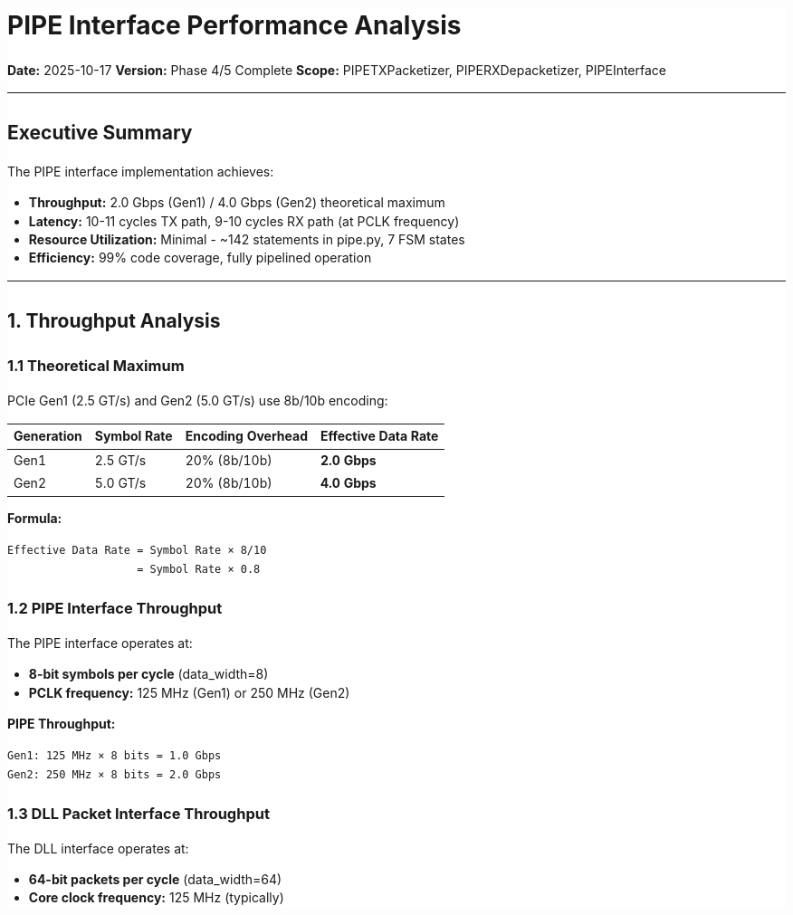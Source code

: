 # PIPE Interface Performance Analysis

**Date:** 2025-10-17
**Version:** Phase 4/5 Complete
**Scope:** PIPETXPacketizer, PIPERXDepacketizer, PIPEInterface

---

## Executive Summary

The PIPE interface implementation achieves:
- **Throughput:** 2.0 Gbps (Gen1) / 4.0 Gbps (Gen2) theoretical maximum
- **Latency:** 10-11 cycles TX path, 9-10 cycles RX path (at PCLK frequency)
- **Resource Utilization:** Minimal - ~142 statements in pipe.py, 7 FSM states
- **Efficiency:** 99% code coverage, fully pipelined operation

---

## 1. Throughput Analysis

### 1.1 Theoretical Maximum

PCIe Gen1 (2.5 GT/s) and Gen2 (5.0 GT/s) use 8b/10b encoding:

| Generation | Symbol Rate | Encoding Overhead | Effective Data Rate |
|------------|-------------|-------------------|---------------------|
| Gen1       | 2.5 GT/s    | 20% (8b/10b)      | **2.0 Gbps**        |
| Gen2       | 5.0 GT/s    | 20% (8b/10b)      | **4.0 Gbps**        |

**Formula:**
```
Effective Data Rate = Symbol Rate × 8/10
                    = Symbol Rate × 0.8
```

### 1.2 PIPE Interface Throughput

The PIPE interface operates at:
- **8-bit symbols per cycle** (data_width=8)
- **PCLK frequency:** 125 MHz (Gen1) or 250 MHz (Gen2)

**PIPE Throughput:**
```
Gen1: 125 MHz × 8 bits = 1.0 Gbps
Gen2: 250 MHz × 8 bits = 2.0 Gbps
```

### 1.3 DLL Packet Interface Throughput

The DLL interface operates at:
- **64-bit packets per cycle** (data_width=64)
- **Core clock frequency:** 125 MHz (typically)
